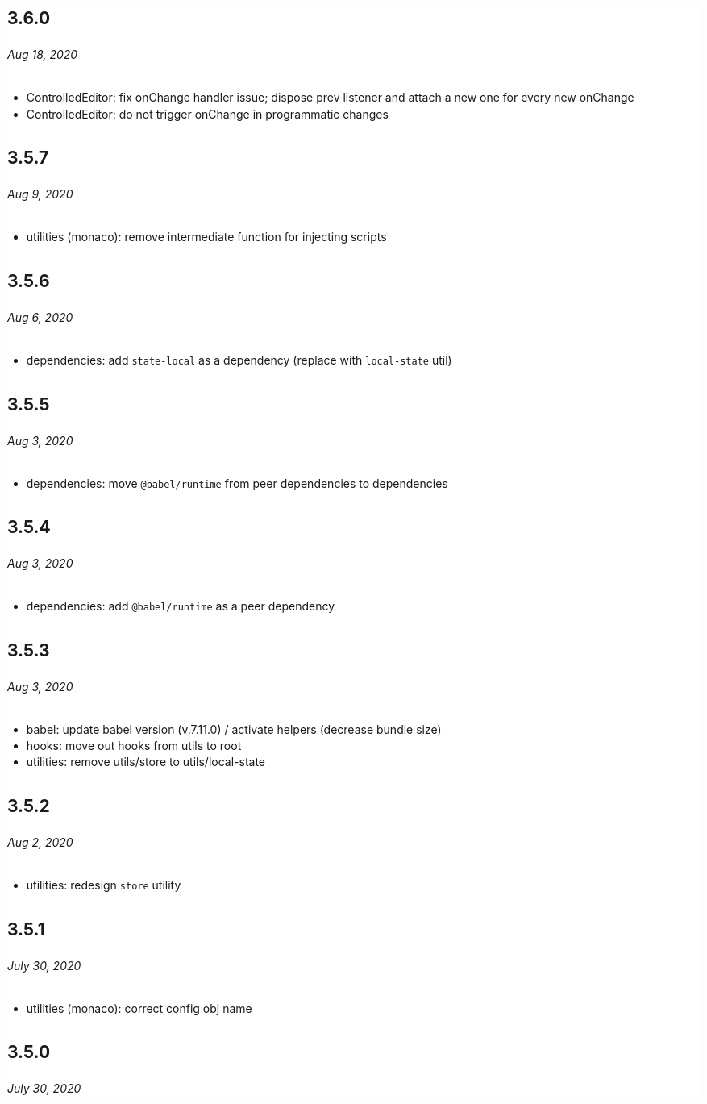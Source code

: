 ## 3.6.0
###### *Aug 18, 2020*

- ControlledEditor: fix onChange handler issue; dispose prev listener and attach a new one for every new onChange
- ControlledEditor: do not trigger onChange in programmatic changes

## 3.5.7
###### *Aug 9, 2020*

- utilities (monaco): remove intermediate function for injecting scripts

## 3.5.6
###### *Aug 6, 2020*

- dependencies: add `state-local` as a dependency (replace with `local-state` util)

## 3.5.5
###### *Aug 3, 2020*

- dependencies: move `@babel/runtime` from peer dependencies to dependencies

## 3.5.4
###### *Aug 3, 2020*

- dependencies: add `@babel/runtime` as a peer dependency

## 3.5.3
###### *Aug 3, 2020*

- babel: update babel version (v.7.11.0) / activate helpers (decrease bundle size)
- hooks: move out hooks from utils to root
- utilities: remove utils/store to utils/local-state

## 3.5.2
###### *Aug 2, 2020*

- utilities: redesign `store` utility

## 3.5.1
###### *July 30, 2020*

- utilities (monaco): correct config obj name

## 3.5.0
###### *July 30, 2020*
